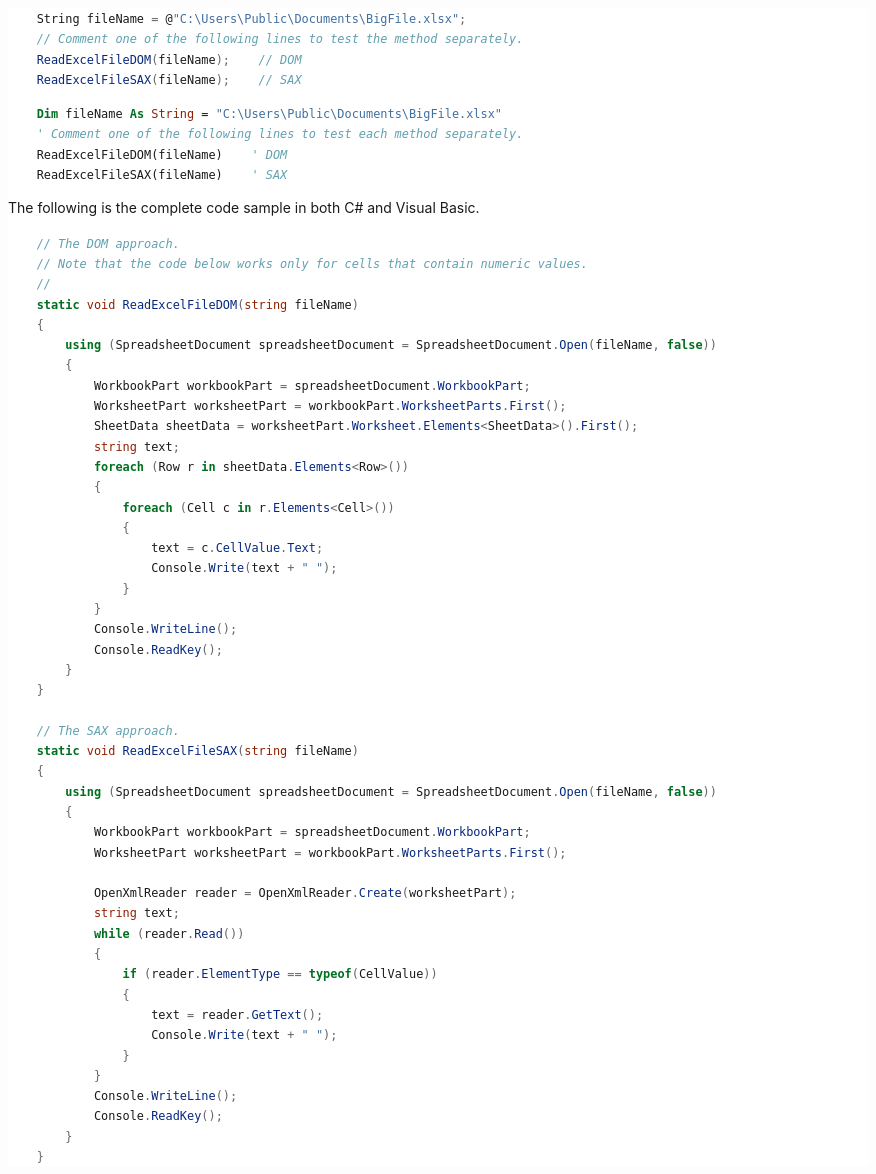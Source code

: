 ```csharp
    String fileName = @"C:\Users\Public\Documents\BigFile.xlsx";
    // Comment one of the following lines to test the method separately.
    ReadExcelFileDOM(fileName);    // DOM
    ReadExcelFileSAX(fileName);    // SAX
```

```vb
    Dim fileName As String = "C:\Users\Public\Documents\BigFile.xlsx"
    ' Comment one of the following lines to test each method separately.
    ReadExcelFileDOM(fileName)    ' DOM
    ReadExcelFileSAX(fileName)    ' SAX
```

The following is the complete code sample in both C\# and Visual Basic.

```csharp
    // The DOM approach.
    // Note that the code below works only for cells that contain numeric values.
    // 
    static void ReadExcelFileDOM(string fileName)
    {
        using (SpreadsheetDocument spreadsheetDocument = SpreadsheetDocument.Open(fileName, false))
        {
            WorkbookPart workbookPart = spreadsheetDocument.WorkbookPart;
            WorksheetPart worksheetPart = workbookPart.WorksheetParts.First();
            SheetData sheetData = worksheetPart.Worksheet.Elements<SheetData>().First();
            string text;
            foreach (Row r in sheetData.Elements<Row>())
            {
                foreach (Cell c in r.Elements<Cell>())
                {
                    text = c.CellValue.Text;
                    Console.Write(text + " ");
                }
            }
            Console.WriteLine();
            Console.ReadKey();
        }
    }

    // The SAX approach.
    static void ReadExcelFileSAX(string fileName)
    {
        using (SpreadsheetDocument spreadsheetDocument = SpreadsheetDocument.Open(fileName, false))
        {
            WorkbookPart workbookPart = spreadsheetDocument.WorkbookPart;
            WorksheetPart worksheetPart = workbookPart.WorksheetParts.First();

            OpenXmlReader reader = OpenXmlReader.Create(worksheetPart);
            string text;
            while (reader.Read())
            {
                if (reader.ElementType == typeof(CellValue))
                {
                    text = reader.GetText();
                    Console.Write(text + " ");
                }
            }
            Console.WriteLine();
            Console.ReadKey();
        }
    }
```
